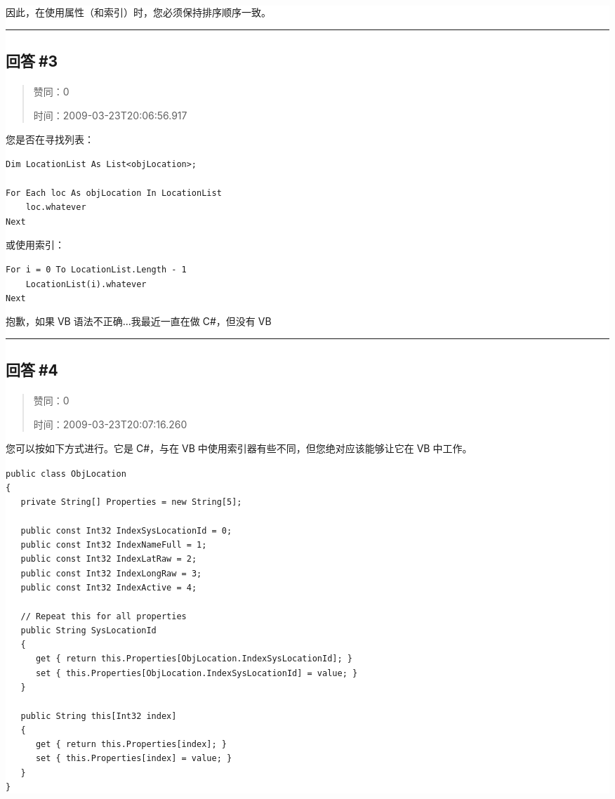 因此，在使用属性（和索引）时，您必须保持排序顺序一致。

* * *

## 回答 #3

> 赞同：0
> 
> 时间：2009-03-23T20:06:56.917

您是否在寻找列表：

```
Dim LocationList As List<objLocation>;

For Each loc As objLocation In LocationList
    loc.whatever
Next 
```

或使用索引：

```
For i = 0 To LocationList.Length - 1
    LocationList(i).whatever
Next 
```

抱歉，如果 VB 语法不正确...我最近一直在做 C#，但没有 VB

* * *

## 回答 #4

> 赞同：0
> 
> 时间：2009-03-23T20:07:16.260

您可以按如下方式进行。它是 C#，与在 VB 中使用索引器有些不同，但您绝对应该能够让它在 VB 中工作。

```
public class ObjLocation
{
   private String[] Properties = new String[5];

   public const Int32 IndexSysLocationId = 0;
   public const Int32 IndexNameFull = 1;
   public const Int32 IndexLatRaw = 2;
   public const Int32 IndexLongRaw = 3;
   public const Int32 IndexActive = 4;

   // Repeat this for all properties
   public String SysLocationId
   {
      get { return this.Properties[ObjLocation.IndexSysLocationId]; }
      set { this.Properties[ObjLocation.IndexSysLocationId] = value; }
   }         

   public String this[Int32 index]
   {
      get { return this.Properties[index]; }
      set { this.Properties[index] = value; }
   }
} 
```
